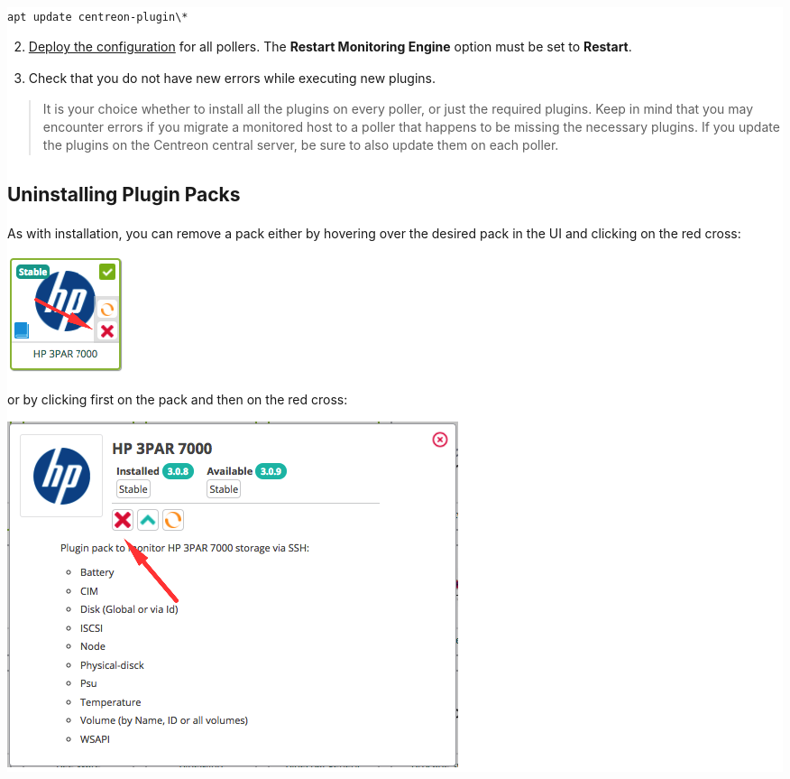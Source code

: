 </TabItem>
<TabItem value="Debian 11" label="Debian 11">

```shell
apt update centreon-plugin\*
```

</TabItem>
</Tabs>

2. [Deploy the configuration](monitoring-servers/deploying-a-configuration.md) for all pollers. The **Restart Monitoring Engine** 
option must be set to **Restart**.

3. Check that you do not have new errors while executing new plugins.

> It is your choice whether to install all the plugins on every poller, or just the required plugins. Keep in mind that
> you may encounter errors if you migrate a monitored host to a poller that happens to be missing the necessary plugins.
> If you update the plugins on the Centreon central server, be sure to also update them on each poller.

## Uninstalling Plugin Packs

As with installation, you can remove a pack either by hovering over the desired pack in the UI and clicking on the red
cross:

![image](../assets/configuration/pluginpacks/uninstall.png)

or by clicking first on the pack and then on the red cross:

![image](../assets/configuration/pluginpacks/uninstall_2.png)
